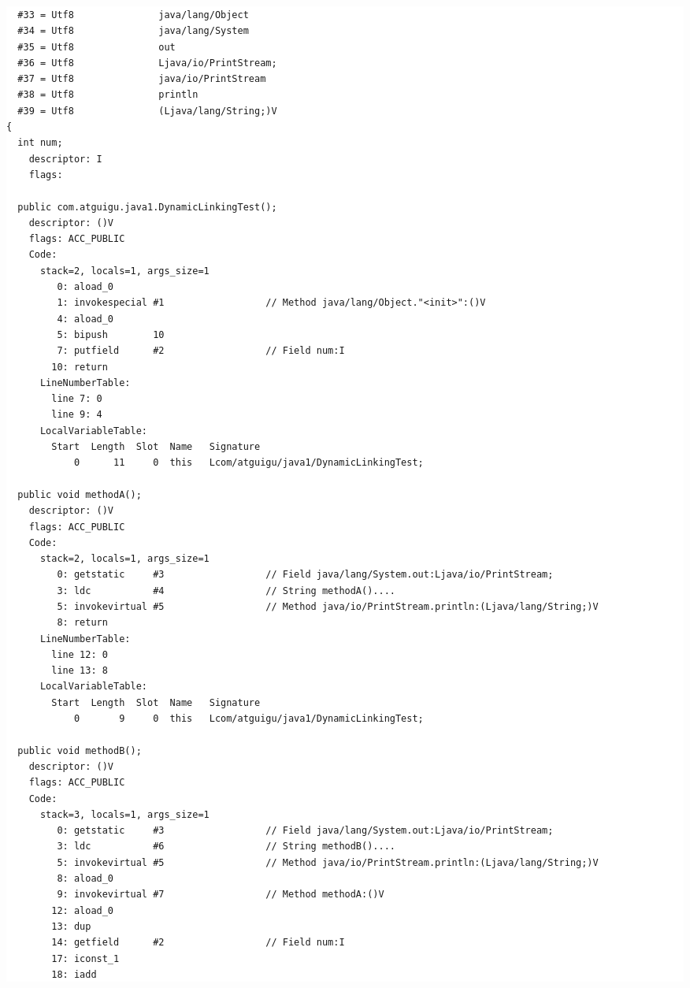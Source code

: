 ```java_holder_method_tree
  #33 = Utf8               java/lang/Object
  #34 = Utf8               java/lang/System
  #35 = Utf8               out
  #36 = Utf8               Ljava/io/PrintStream;
  #37 = Utf8               java/io/PrintStream
  #38 = Utf8               println
  #39 = Utf8               (Ljava/lang/String;)V
{
  int num;
    descriptor: I
    flags:

  public com.atguigu.java1.DynamicLinkingTest();
    descriptor: ()V
    flags: ACC_PUBLIC
    Code:
      stack=2, locals=1, args_size=1
         0: aload_0
         1: invokespecial #1                  // Method java/lang/Object."<init>":()V
         4: aload_0
         5: bipush        10
         7: putfield      #2                  // Field num:I
        10: return
      LineNumberTable:
        line 7: 0
        line 9: 4
      LocalVariableTable:
        Start  Length  Slot  Name   Signature
            0      11     0  this   Lcom/atguigu/java1/DynamicLinkingTest;

  public void methodA();
    descriptor: ()V
    flags: ACC_PUBLIC
    Code:
      stack=2, locals=1, args_size=1
         0: getstatic     #3                  // Field java/lang/System.out:Ljava/io/PrintStream;
         3: ldc           #4                  // String methodA()....
         5: invokevirtual #5                  // Method java/io/PrintStream.println:(Ljava/lang/String;)V
         8: return
      LineNumberTable:
        line 12: 0
        line 13: 8
      LocalVariableTable:
        Start  Length  Slot  Name   Signature
            0       9     0  this   Lcom/atguigu/java1/DynamicLinkingTest;

  public void methodB();
    descriptor: ()V
    flags: ACC_PUBLIC
    Code:
      stack=3, locals=1, args_size=1
         0: getstatic     #3                  // Field java/lang/System.out:Ljava/io/PrintStream;
         3: ldc           #6                  // String methodB()....
         5: invokevirtual #5                  // Method java/io/PrintStream.println:(Ljava/lang/String;)V
         8: aload_0
         9: invokevirtual #7                  // Method methodA:()V
        12: aload_0
        13: dup
        14: getfield      #2                  // Field num:I
        17: iconst_1
        18: iadd
```